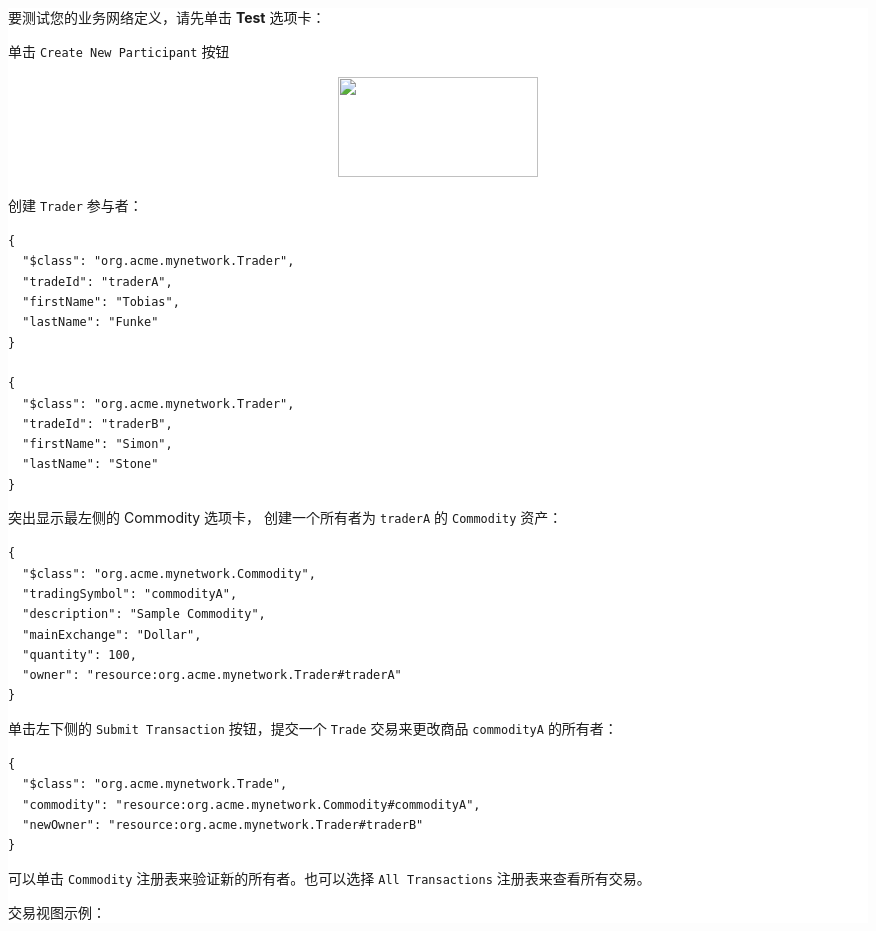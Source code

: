 要测试您的业务网络定义，请先单击 **Test** 选项卡：

单击 `Create New Participant` 按钮
<p align="center">
  <img width="200" height="100" src="images/createparticipantbtn.png">
</p>


创建 `Trader` 参与者：

```
{
  "$class": "org.acme.mynetwork.Trader",
  "tradeId": "traderA",
  "firstName": "Tobias",
  "lastName": "Funke"
}

{
  "$class": "org.acme.mynetwork.Trader",
  "tradeId": "traderB",
  "firstName": "Simon",
  "lastName": "Stone"
}
```

突出显示最左侧的 Commodity 选项卡，
创建一个所有者为 `traderA` 的 `Commodity` 资产：
```
{
  "$class": "org.acme.mynetwork.Commodity",
  "tradingSymbol": "commodityA",
  "description": "Sample Commodity",
  "mainExchange": "Dollar",
  "quantity": 100,
  "owner": "resource:org.acme.mynetwork.Trader#traderA"
}
```

单击左下侧的 `Submit Transaction` 按钮，提交一个 `Trade` 交易来更改商品 `commodityA` 的所有者：
```
{
  "$class": "org.acme.mynetwork.Trade",
  "commodity": "resource:org.acme.mynetwork.Commodity#commodityA",
  "newOwner": "resource:org.acme.mynetwork.Trader#traderB"
}
```

可以单击 `Commodity` 注册表来验证新的所有者。也可以选择 `All Transactions` 注册表来查看所有交易。

交易视图示例：
<p align="center">
